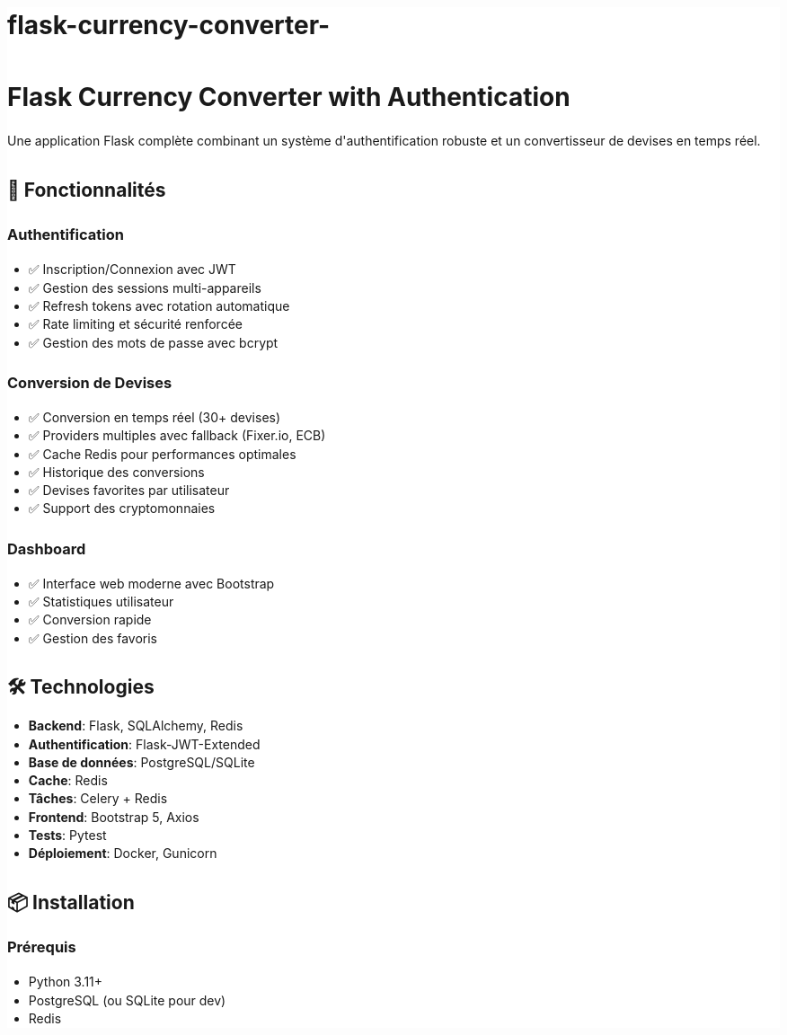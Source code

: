 # flask-currency-converter-

# Flask Currency Converter with Authentication

Une application Flask complète combinant un système d'authentification robuste et un convertisseur de devises en temps réel.

## 🚀 Fonctionnalités

### Authentification
- ✅ Inscription/Connexion avec JWT
- ✅ Gestion des sessions multi-appareils
- ✅ Refresh tokens avec rotation automatique
- ✅ Rate limiting et sécurité renforcée
- ✅ Gestion des mots de passe avec bcrypt

### Conversion de Devises
- ✅ Conversion en temps réel (30+ devises)
- ✅ Providers multiples avec fallback (Fixer.io, ECB)
- ✅ Cache Redis pour performances optimales
- ✅ Historique des conversions
- ✅ Devises favorites par utilisateur
- ✅ Support des cryptomonnaies

### Dashboard
- ✅ Interface web moderne avec Bootstrap
- ✅ Statistiques utilisateur
- ✅ Conversion rapide
- ✅ Gestion des favoris

## 🛠️ Technologies

- **Backend**: Flask, SQLAlchemy, Redis
- **Authentification**: Flask-JWT-Extended
- **Base de données**: PostgreSQL/SQLite
- **Cache**: Redis
- **Tâches**: Celery + Redis
- **Frontend**: Bootstrap 5, Axios
- **Tests**: Pytest
- **Déploiement**: Docker, Gunicorn

## 📦 Installation

### Prérequis
- Python 3.11+
- PostgreSQL (ou SQLite pour dev)
- Redis
